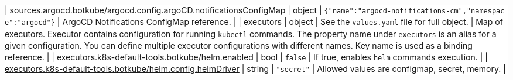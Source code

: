 | [sources.argocd.botkube/argocd.config.argoCD.notificationsConfigMap](https://github.com/kubeshop/botkube/blob/release-1.8/helm/botkube/values.yaml#L588)                                      | object | `{"name":"argocd-notifications-cm","namespace":"argocd"}`                                                                                                                                                                                                                                                                                                                                                                                                                                                                                                                                                                    | ArgoCD Notifications ConfigMap reference.                                                                                                                                                                                                                                                                                                                                                                                                                          |
| [executors](https://github.com/kubeshop/botkube/blob/release-1.8/helm/botkube/values.yaml#L598)                                                                                               | object | See the `values.yaml` file for full object.                                                                                                                                                                                                                                                                                                                                                                                                                                                                                                                                                                                  | Map of executors. Executor contains configuration for running `kubectl` commands. The property name under `executors` is an alias for a given configuration. You can define multiple executor configurations with different names. Key name is used as a binding reference.                                                                                                                                                                                        |
| [executors.k8s-default-tools.botkube/helm.enabled](https://github.com/kubeshop/botkube/blob/release-1.8/helm/botkube/values.yaml#L605)                                                        | bool   | `false`                                                                                                                                                                                                                                                                                                                                                                                                                                                                                                                                                                                                                      | If true, enables `helm` commands execution.                                                                                                                                                                                                                                                                                                                                                                                                                        |
| [executors.k8s-default-tools.botkube/helm.config.helmDriver](https://github.com/kubeshop/botkube/blob/release-1.8/helm/botkube/values.yaml#L610)                                              | string | `"secret"`                                                                                                                                                                                                                                                                                                                                                                                                                                                                                                                                                                                                                   | Allowed values are configmap, secret, memory.                                                                                                                                                                                                                                                                                                                                                                                                                      |